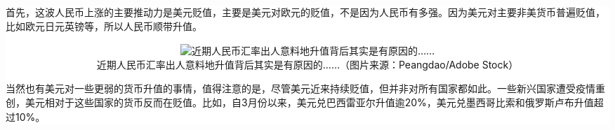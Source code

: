    </div>
  </div>
  <div>
   <center>
    <div id="div-gpt-ad-1589559869784-0">
    </div>
   </center>
  </div>
 </center>
 <p>
  首先，这波人民币上涨的主要推动力是美元贬值，主要是美元对欧元的贬值，不是因为人民币有多强。因为美元对主要非美货币普遍贬值，比如欧元日元英镑等，所以人民币顺带升值。
 </p>
 <center>
  <div style="max-width: 632px;height:180px; display: none; text-align: center; margin: 0 auto; overflow: hidden;overflow-x: hidden;">
   <div id="taboola-midarticle-thumbnails" style="max-width: 632px;height:180px;overflow: hidden;overflow-x: hidden;">
   </div>
  </div>
  <div>
   <center>
    <div id="div-gpt-ad-1589559869784-0">
    </div>
   </center>
  </div>
 </center>
 <p style="text-align: center;">
  <img alt="近期人民币汇率出人意料地升值背后其实是有原因的……" src="https://img3.secretchina.com/pic/2020/8-13/p2752911a225470380-ss.jpg" style="height:337px; width:600px"/>
  <br>
   近期人民币汇率出人意料地升值背后其实是有原因的……（图片来源：Peangdao/Adobe Stock）
  </br>
 </p>
 <center>
  <div style="max-width: 632px;height:180px; display: none; text-align: center; margin: 0 auto; overflow: hidden;overflow-x: hidden;">
   <div id="taboola-midarticle-thumbnails" style="max-width: 632px;height:180px;overflow: hidden;overflow-x: hidden;">
   </div>
  </div>
  <div>
   <center>
    <div id="div-gpt-ad-1589559869784-0">
    </div>
   </center>
  </div>
 </center>
 <p>
  当然也有美元对一些更弱的货币升值的事情，值得注意的是，尽管美元近来持续贬值，但并非对所有国家都如此。一些新兴国家遭受疫情重创，美元相对于这些国家的货币反而在贬值。比如，自3月份以来，美元兑巴西雷亚尔升值逾20%，美元兑墨西哥比索和俄罗斯卢布升值超过10%。
 </p>
 <center>
  <div style="max-width: 632px;height:180px; display: none; text-align: center; margin: 0 auto; overflow: hidden;overflow-x: hidden;">
   <div id="taboola-midarticle-thumbnails" style="max-width: 632px;height:180px;overflow: hidden;overflow-x: hidden;">
   </div>
  </div>
  <div>
   <center>
    <div id="div-gpt-ad-1589559869784-0">
    </div>
   </center>
  </div>